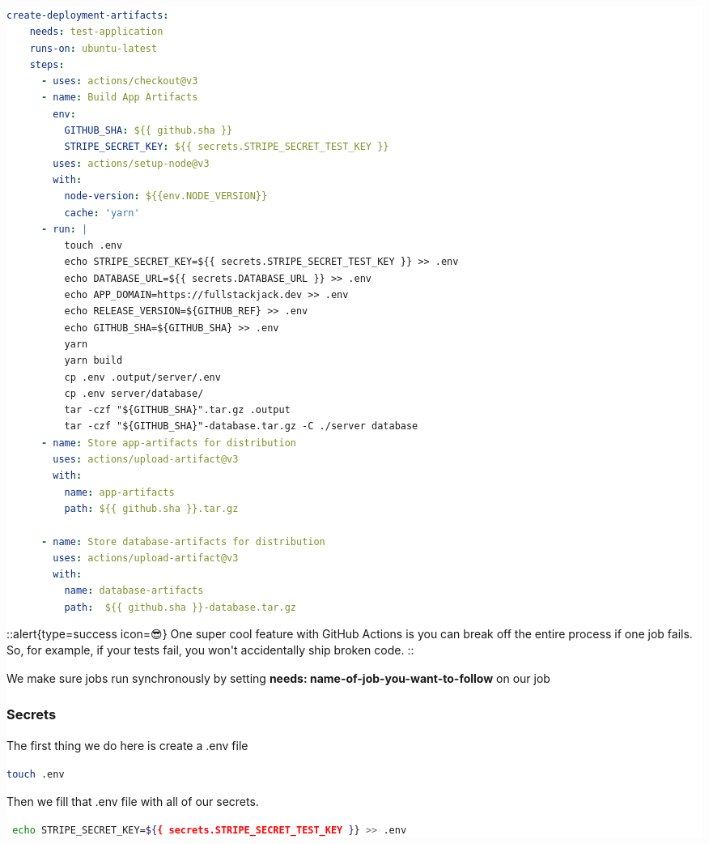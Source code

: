 ```yaml
create-deployment-artifacts:
    needs: test-application
    runs-on: ubuntu-latest
    steps:
      - uses: actions/checkout@v3
      - name: Build App Artifacts
        env:
          GITHUB_SHA: ${{ github.sha }}
          STRIPE_SECRET_KEY: ${{ secrets.STRIPE_SECRET_TEST_KEY }}
        uses: actions/setup-node@v3
        with:
          node-version: ${{env.NODE_VERSION}}
          cache: 'yarn'
      - run: |
          touch .env
          echo STRIPE_SECRET_KEY=${{ secrets.STRIPE_SECRET_TEST_KEY }} >> .env
          echo DATABASE_URL=${{ secrets.DATABASE_URL }} >> .env
          echo APP_DOMAIN=https://fullstackjack.dev >> .env
          echo RELEASE_VERSION=${GITHUB_REF} >> .env
          echo GITHUB_SHA=${GITHUB_SHA} >> .env
          yarn
          yarn build
          cp .env .output/server/.env
          cp .env server/database/
          tar -czf "${GITHUB_SHA}".tar.gz .output
          tar -czf "${GITHUB_SHA}"-database.tar.gz -C ./server database
      - name: Store app-artifacts for distribution
        uses: actions/upload-artifact@v3
        with:
          name: app-artifacts
          path: ${{ github.sha }}.tar.gz

      - name: Store database-artifacts for distribution
        uses: actions/upload-artifact@v3
        with:
          name: database-artifacts
          path:  ${{ github.sha }}-database.tar.gz
```

::alert{type=success icon=😎}
One super cool feature with GitHub Actions is you can break off the entire process if one job fails. So, for example, if your tests fail, you won't
accidentally ship broken code.
::

We make sure jobs run synchronously by setting **needs: name-of-job-you-want-to-follow** on our job

### Secrets
The first thing we do here is create a .env file
```bash
touch .env
```
Then we fill that .env file with all of our secrets.
```bash
 echo STRIPE_SECRET_KEY=${{ secrets.STRIPE_SECRET_TEST_KEY }} >> .env
```
